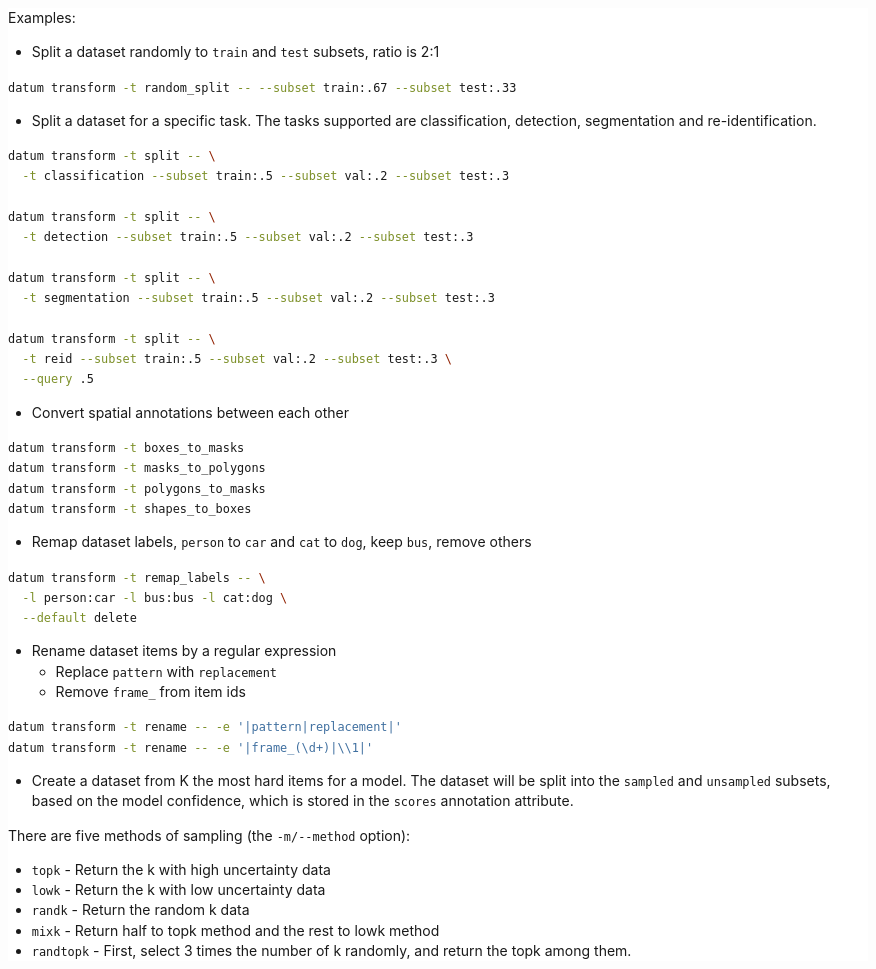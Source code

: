 Examples:

- Split a dataset randomly to `train` and `test` subsets, ratio is 2:1
``` bash
datum transform -t random_split -- --subset train:.67 --subset test:.33
```

- Split a dataset for a specific task. The tasks supported are
classification, detection, segmentation and re-identification.

``` bash
datum transform -t split -- \
  -t classification --subset train:.5 --subset val:.2 --subset test:.3

datum transform -t split -- \
  -t detection --subset train:.5 --subset val:.2 --subset test:.3

datum transform -t split -- \
  -t segmentation --subset train:.5 --subset val:.2 --subset test:.3

datum transform -t split -- \
  -t reid --subset train:.5 --subset val:.2 --subset test:.3 \
  --query .5
```

- Convert spatial annotations between each other

``` bash
datum transform -t boxes_to_masks
datum transform -t masks_to_polygons
datum transform -t polygons_to_masks
datum transform -t shapes_to_boxes
```

- Remap dataset labels, `person` to `car` and `cat` to `dog`,
keep `bus`, remove others

``` bash
datum transform -t remap_labels -- \
  -l person:car -l bus:bus -l cat:dog \
  --default delete
```

- Rename dataset items by a regular expression
  - Replace `pattern` with `replacement`
  - Remove `frame_` from item ids

``` bash
datum transform -t rename -- -e '|pattern|replacement|'
datum transform -t rename -- -e '|frame_(\d+)|\\1|'
```

- Create a dataset from K the most hard items for a model. The dataset will
be split into the `sampled` and `unsampled` subsets, based on the model
confidence, which is stored in the `scores` annotation attribute.

There are five methods of sampling (the `-m/--method` option):
- `topk` - Return the k with high uncertainty data
- `lowk` - Return the k with low uncertainty data
- `randk` - Return the random k data
- `mixk` - Return half to topk method and the rest to lowk method
- `randtopk` - First, select 3 times the number of k randomly, and return
  the topk among them.
